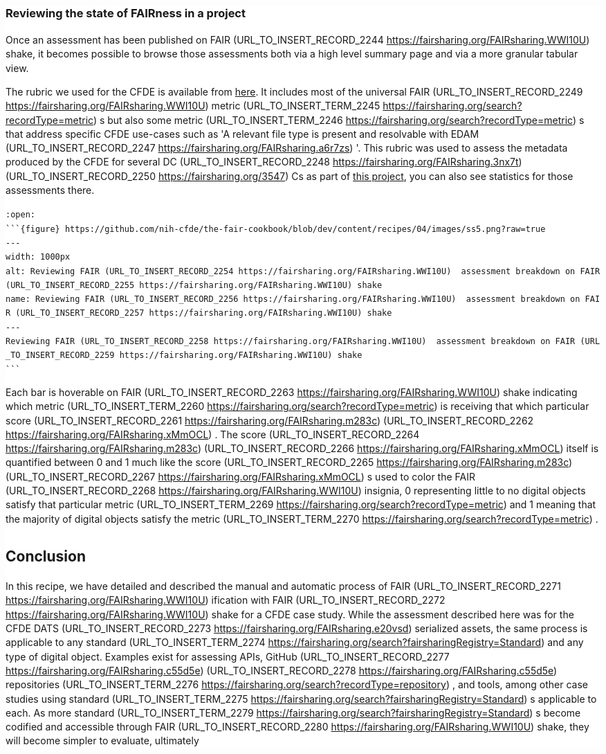 
### Reviewing the state of FAIRness in a project

Once an assessment has been published on FAIR (URL_TO_INSERT_RECORD_2244 https://fairsharing.org/FAIRsharing.WWI10U) shake, it becomes possible to browse those assessments both via a high level summary page and via a more granular tabular view.

The rubric we used for the CFDE is available from [here](https://fairshake.cloud/rubric/36). It includes most of the universal FAIR (URL_TO_INSERT_RECORD_2249 https://fairsharing.org/FAIRsharing.WWI10U)  metric (URL_TO_INSERT_TERM_2245 https://fairsharing.org/search?recordType=metric) s but also some metric (URL_TO_INSERT_TERM_2246 https://fairsharing.org/search?recordType=metric) s that address specific CFDE use-cases such as 'A relevant file type is present and resolvable with EDAM (URL_TO_INSERT_RECORD_2247 https://fairsharing.org/FAIRsharing.a6r7zs) '. This rubric was used to assess the metadata produced by the CFDE for several DC (URL_TO_INSERT_RECORD_2248 https://fairsharing.org/FAIRsharing.3nx7t)  (URL_TO_INSERT_RECORD_2250 https://fairsharing.org/3547) Cs as part of [this project](https://fairshake.cloud/project/87), you can also see statistics for those assessments there.




````{dropdown}
:open:
```{figure} https://github.com/nih-cfde/the-fair-cookbook/blob/dev/content/recipes/04/images/ss5.png?raw=true
---
width: 1000px
alt: Reviewing FAIR (URL_TO_INSERT_RECORD_2254 https://fairsharing.org/FAIRsharing.WWI10U)  assessment breakdown on FAIR (URL_TO_INSERT_RECORD_2255 https://fairsharing.org/FAIRsharing.WWI10U) shake
name: Reviewing FAIR (URL_TO_INSERT_RECORD_2256 https://fairsharing.org/FAIRsharing.WWI10U)  assessment breakdown on FAIR (URL_TO_INSERT_RECORD_2257 https://fairsharing.org/FAIRsharing.WWI10U) shake
---
Reviewing FAIR (URL_TO_INSERT_RECORD_2258 https://fairsharing.org/FAIRsharing.WWI10U)  assessment breakdown on FAIR (URL_TO_INSERT_RECORD_2259 https://fairsharing.org/FAIRsharing.WWI10U) shake
```
````



Each bar is hoverable on FAIR (URL_TO_INSERT_RECORD_2263 https://fairsharing.org/FAIRsharing.WWI10U) shake indicating which metric (URL_TO_INSERT_TERM_2260 https://fairsharing.org/search?recordType=metric)  is receiving that which particular score (URL_TO_INSERT_RECORD_2261 https://fairsharing.org/FAIRsharing.m283c)  (URL_TO_INSERT_RECORD_2262 https://fairsharing.org/FAIRsharing.xMmOCL) . 
The score (URL_TO_INSERT_RECORD_2264 https://fairsharing.org/FAIRsharing.m283c)  (URL_TO_INSERT_RECORD_2266 https://fairsharing.org/FAIRsharing.xMmOCL)  itself is quantified between 0 and 1 much like the score (URL_TO_INSERT_RECORD_2265 https://fairsharing.org/FAIRsharing.m283c)  (URL_TO_INSERT_RECORD_2267 https://fairsharing.org/FAIRsharing.xMmOCL) s used to color the FAIR (URL_TO_INSERT_RECORD_2268 https://fairsharing.org/FAIRsharing.WWI10U)  insignia,
0 representing little to no digital objects satisfy that particular metric (URL_TO_INSERT_TERM_2269 https://fairsharing.org/search?recordType=metric)  and 1 meaning that the majority of digital objects satisfy the metric (URL_TO_INSERT_TERM_2270 https://fairsharing.org/search?recordType=metric) .

## Conclusion

In this recipe, we have detailed and described the manual and automatic process of FAIR (URL_TO_INSERT_RECORD_2271 https://fairsharing.org/FAIRsharing.WWI10U) ification with FAIR (URL_TO_INSERT_RECORD_2272 https://fairsharing.org/FAIRsharing.WWI10U) shake 
for a CFDE case study. 
While the assessment described here was for the CFDE DATS (URL_TO_INSERT_RECORD_2273 https://fairsharing.org/FAIRsharing.e20vsd)  serialized assets,
the same process is applicable to any standard (URL_TO_INSERT_TERM_2274 https://fairsharing.org/search?fairsharingRegistry=Standard)  and any type of digital object.
Examples exist for assessing APIs, GitHub (URL_TO_INSERT_RECORD_2277 https://fairsharing.org/FAIRsharing.c55d5e)  (URL_TO_INSERT_RECORD_2278 https://fairsharing.org/FAIRsharing.c55d5e)  repositories (URL_TO_INSERT_TERM_2276 https://fairsharing.org/search?recordType=repository) , and tools, among other case studies using standard (URL_TO_INSERT_TERM_2275 https://fairsharing.org/search?fairsharingRegistry=Standard) s applicable to each.
As more standard (URL_TO_INSERT_TERM_2279 https://fairsharing.org/search?fairsharingRegistry=Standard) s become codified and accessible through FAIR (URL_TO_INSERT_RECORD_2280 https://fairsharing.org/FAIRsharing.WWI10U) shake, they will become simpler to evaluate, ultimately 